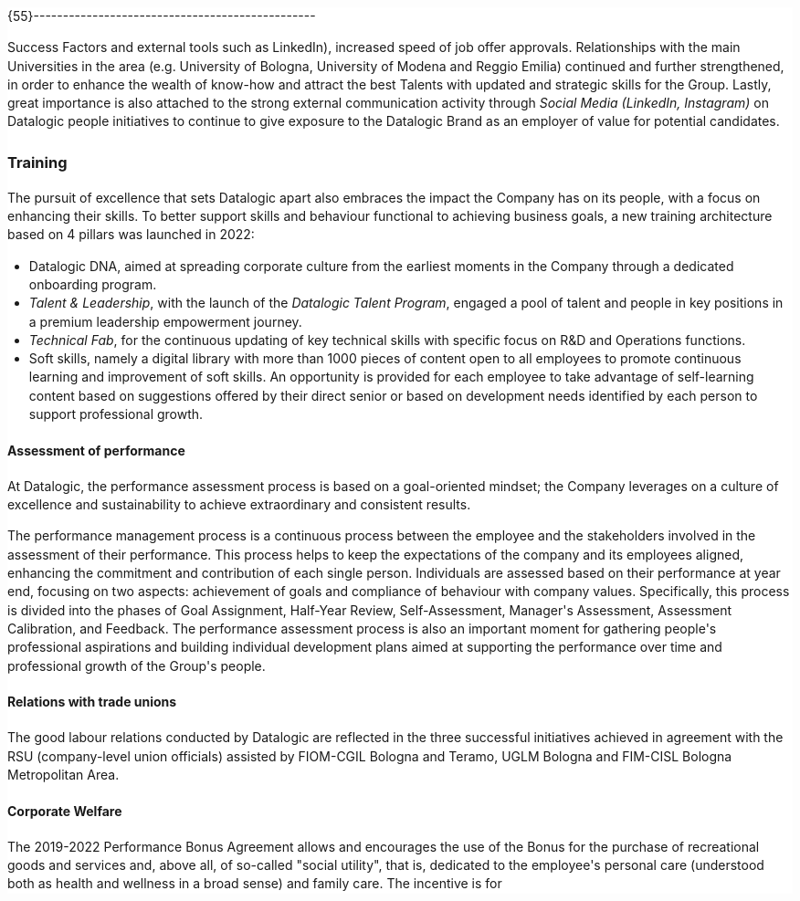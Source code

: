 {55}------------------------------------------------

Success Factors and external tools such as LinkedIn), increased speed of job offer approvals. Relationships with the main Universities in the area (e.g. University of Bologna, University of Modena and Reggio Emilia) continued and further strengthened, in order to enhance the wealth of know-how and attract the best Talents with updated and strategic skills for the Group. Lastly, great importance is also attached to the strong external communication activity through *Social Media (LinkedIn, Instagram)* on Datalogic people initiatives to continue to give exposure to the Datalogic Brand as an employer of value for potential candidates.

### **Training**

The pursuit of excellence that sets Datalogic apart also embraces the impact the Company has on its people, with a focus on enhancing their skills. To better support skills and behaviour functional to achieving business goals, a new training architecture based on 4 pillars was launched in 2022:

- Datalogic DNA, aimed at spreading corporate culture from the earliest moments in the Company through a dedicated onboarding program.
- *Talent & Leadership*, with the launch of the *Datalogic Talent Program*, engaged a pool of talent and people in key positions in a premium leadership empowerment journey.
- *Technical Fab*, for the continuous updating of key technical skills with specific focus on R&D and Operations functions.
- Soft skills, namely a digital library with more than 1000 pieces of content open to all employees to promote continuous learning and improvement of soft skills. An opportunity is provided for each employee to take advantage of self-learning content based on suggestions offered by their direct senior or based on development needs identified by each person to support professional growth.

#### **Assessment of performance**

At Datalogic, the performance assessment process is based on a goal-oriented mindset; the Company leverages on a culture of excellence and sustainability to achieve extraordinary and consistent results.

The performance management process is a continuous process between the employee and the stakeholders involved in the assessment of their performance. This process helps to keep the expectations of the company and its employees aligned, enhancing the commitment and contribution of each single person. Individuals are assessed based on their performance at year end, focusing on two aspects: achievement of goals and compliance of behaviour with company values. Specifically, this process is divided into the phases of Goal Assignment, Half-Year Review, Self-Assessment, Manager's Assessment, Assessment Calibration, and Feedback. The performance assessment process is also an important moment for gathering people's professional aspirations and building individual development plans aimed at supporting the performance over time and professional growth of the Group's people.

#### **Relations with trade unions**

The good labour relations conducted by Datalogic are reflected in the three successful initiatives achieved in agreement with the RSU (company-level union officials) assisted by FIOM-CGIL Bologna and Teramo, UGLM Bologna and FIM-CISL Bologna Metropolitan Area.

#### **Corporate Welfare**

The 2019-2022 Performance Bonus Agreement allows and encourages the use of the Bonus for the purchase of recreational goods and services and, above all, of so-called "social utility", that is, dedicated to the employee's personal care (understood both as health and wellness in a broad sense) and family care. The incentive is for
